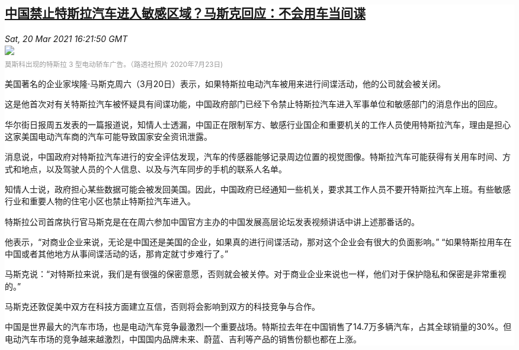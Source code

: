 
[中国禁止特斯拉汽车进入敏感区域？马斯克回应：不会用车当间谍](https://www.voachinese.com/a/musk-says-tesla-would-be-shut-down-if-its-cars-spied-in-china-elsewhere-20210320/5822246.html)
------

<div><i>Sat, 20 Mar 2021 16:21:50 GMT</i></div><img src="https://images.weserv.nl?url=gdb.voanews.com/AF5736A3-80D2-4E27-A0C4-B9444A7F8FAD_r1_s_w900.jpg" width="100%"><div><small style="color: #999;">莫斯科出现的特斯拉 3 型电动轿车广告。（路透社照片 2020年7月23日)</small></div><p>美国著名的企业家埃隆·马斯克周六（3月20日）表示，如果特斯拉电动汽车被用来进行间谍活动，他的公司就会被关闭。</p><p>这是他首次对有关特斯拉汽车被怀疑具有间谍功能，中国政府部门已经下令禁止特斯拉汽车进入军事单位和敏感部门的消息作出的回应。</p><p>华尔街日报周五发表的一篇报道说，知情人士透漏，中国正在限制军方、敏感行业国企和重要机关的工作人员使用特斯拉汽车，理由是担心这家美国电动汽车商的汽车可能导致国家安全资讯泄露。</p><p>消息说，中国政府对特斯拉汽车进行的安全评估发现，汽车的传感器能够记录周边位置的视觉图像。特斯拉汽车可能获得有关用车时间、方式和地点，以及驾驶人员的个人信息、以及与汽车同步的手机的联系人名单。</p><p>知情人士说，政府担心某些数据可能会被发回美国。因此，中国政府已经通知一些机关，要求其工作人员不要开特斯拉汽车上班。有些敏感行业和重要人物的住宅小区也禁止特斯拉汽车进入。</p><p>特斯拉公司首席执行官马斯克是在在周六参加中国官方主办的中国发展高层论坛发表视频讲话中讲上述那番话的。</p><p>他表示，“对商业企业来说，无论是中国还是美国的企业，如果真的进行间谍活动，那对这个企业会有很大的负面影响。” “如果特斯拉用车在中国或者其他地方从事间谍活动的话，那肯定就寸步难行了。”</p><p>马斯克说：“对特斯拉来说，我们是有很强的保密意愿，否则就会被关停。对于商业企业来说也一样，他们对于保护隐私和保密是非常重视的。”</p><p>马斯克还敦促美中双方在科技方面建立互信，否则将会影响到双方的科技竞争与合作。</p><p>中国是世界最大的汽车市场，也是电动汽车竞争最激烈一个重要战场。特斯拉去年在中国销售了14.7万多辆汽车，占其全球销量的30%。但电动汽车市场的竞争越来越激烈，中国国内品牌未来、蔚蓝、吉利等产品的销售份额也都在上涨。</p>
